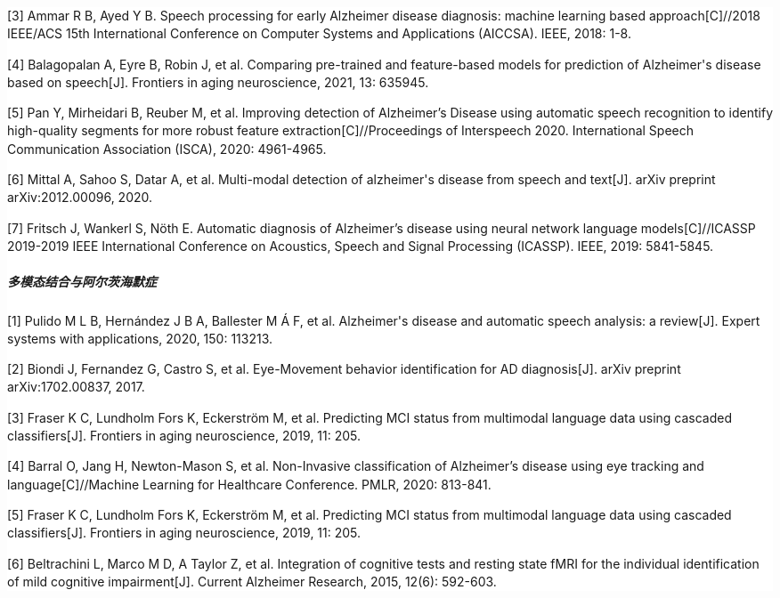 [3] Ammar R B, Ayed Y B. Speech processing for early Alzheimer disease diagnosis: machine learning based approach[C]//2018 IEEE/ACS 15th International Conference on Computer Systems and Applications (AICCSA). IEEE, 2018: 1-8.

[4] Balagopalan A, Eyre B, Robin J, et al. Comparing pre-trained and feature-based models for prediction of Alzheimer's disease based on speech[J]. Frontiers in aging neuroscience, 2021, 13: 635945.

[5] Pan Y, Mirheidari B, Reuber M, et al. Improving detection of Alzheimer’s Disease using automatic speech recognition to identify high-quality segments for more robust feature extraction[C]//Proceedings of Interspeech 2020. International Speech Communication Association (ISCA), 2020: 4961-4965.

[6] Mittal A, Sahoo S, Datar A, et al. Multi-modal detection of alzheimer's disease from speech and text[J]. arXiv preprint arXiv:2012.00096, 2020.

[7] Fritsch J, Wankerl S, Nöth E. Automatic diagnosis of Alzheimer’s disease using neural network language models[C]//ICASSP 2019-2019 IEEE International Conference on Acoustics, Speech and Signal Processing (ICASSP). IEEE, 2019: 5841-5845.

##### **多模态结合与阿尔茨海默症**

[1] Pulido M L B, Hernández J B A, Ballester M Á F, et al. Alzheimer's disease and automatic speech analysis: a review[J]. Expert systems with applications, 2020, 150: 113213.

[2] Biondi J, Fernandez G, Castro S, et al. Eye-Movement behavior identification for AD diagnosis[J]. arXiv preprint arXiv:1702.00837, 2017.

[3] Fraser K C, Lundholm Fors K, Eckerström M, et al. Predicting MCI status from multimodal language data using cascaded classifiers[J]. Frontiers in aging neuroscience, 2019, 11: 205.

[4] Barral O, Jang H, Newton-Mason S, et al. Non-Invasive classification of Alzheimer’s disease using eye tracking and language[C]//Machine Learning for Healthcare Conference. PMLR, 2020: 813-841.

[5] Fraser K C, Lundholm Fors K, Eckerström M, et al. Predicting MCI status from multimodal language data using cascaded classifiers[J]. Frontiers in aging neuroscience, 2019, 11: 205.

[6] Beltrachini L, Marco M D, A Taylor Z, et al. Integration of cognitive tests and resting state fMRI for the individual identification of mild cognitive impairment[J]. Current Alzheimer Research, 2015, 12(6): 592-603.

